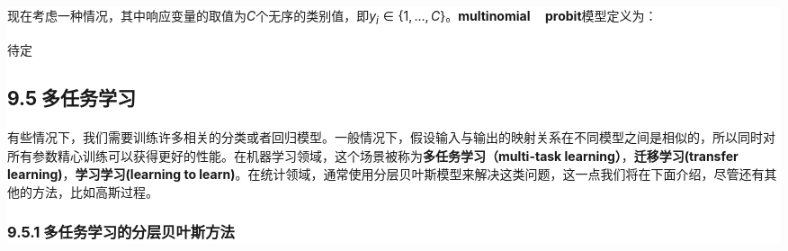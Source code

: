 现在考虑一种情况，其中响应变量的取值为$C$个无序的类别值，即$y_i \in \{1,...,C\}$。$\mathbf{multinomial\quad probit}$模型定义为：

待定

## 9.5 多任务学习

有些情况下，我们需要训练许多相关的分类或者回归模型。一般情况下，假设输入与输出的映射关系在不同模型之间是相似的，所以同时对所有参数精心训练可以获得更好的性能。在机器学习领域，这个场景被称为**多任务学习（multi-task learning）**，**迁移学习(transfer learning)**，**学习学习(learning to learn)**。在统计领域，通常使用分层贝叶斯模型来解决这类问题，这一点我们将在下面介绍，尽管还有其他的方法，比如高斯过程。

### 9.5.1 多任务学习的分层贝叶斯方法









